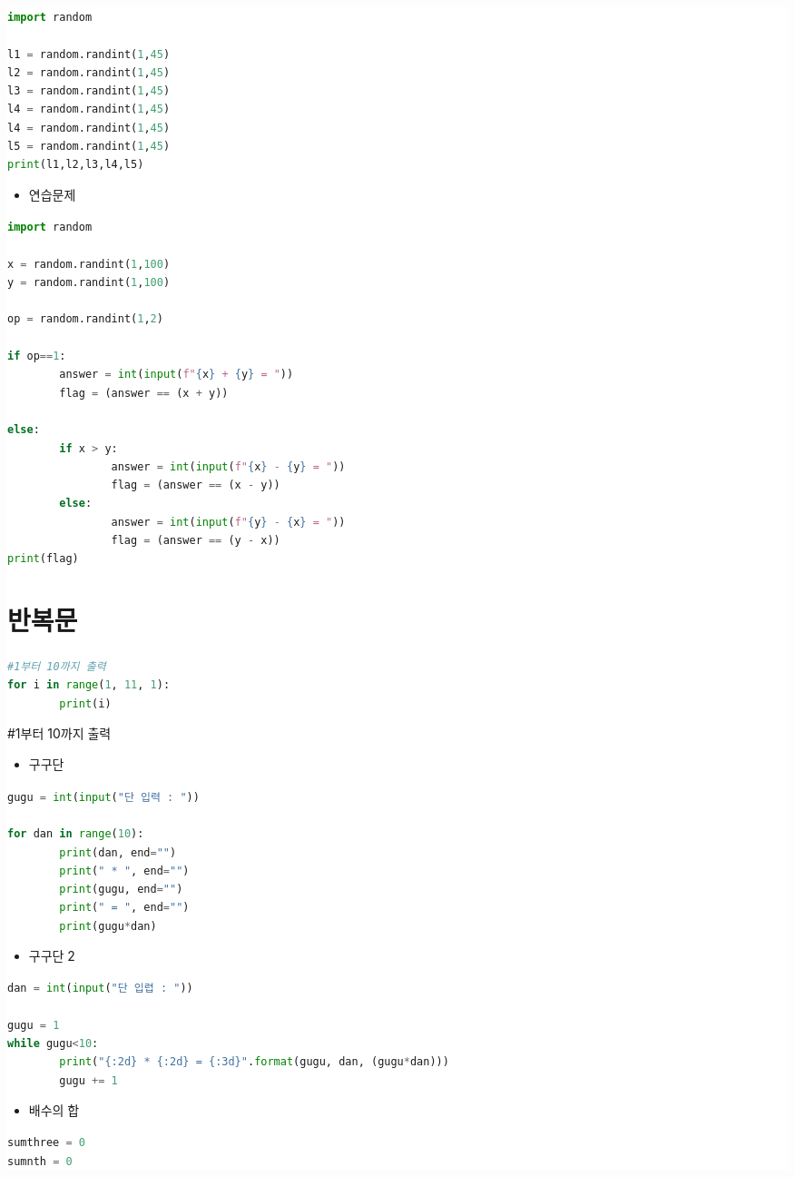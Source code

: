 ```python
import random

l1 = random.randint(1,45)
l2 = random.randint(1,45)
l3 = random.randint(1,45)
l4 = random.randint(1,45)
l4 = random.randint(1,45)
l5 = random.randint(1,45)
print(l1,l2,l3,l4,l5)
```
- 연습문제
```python
import random

x = random.randint(1,100)
y = random.randint(1,100)

op = random.randint(1,2)

if op==1:
        answer = int(input(f"{x} + {y} = "))
        flag = (answer == (x + y))

else:
        if x > y:
                answer = int(input(f"{x} - {y} = "))
                flag = (answer == (x - y))
        else:
                answer = int(input(f"{y} - {x} = "))
                flag = (answer == (y - x))
print(flag)
```
# 반복문
```python
#1부터 10까지 출력
for i in range(1, 11, 1):
        print(i)
```
#1부터 10까지 출력

- 구구단
```python
gugu = int(input("단 입력 : "))

for dan in range(10):
        print(dan, end="")
        print(" * ", end="")
        print(gugu, end="")
        print(" = ", end="")
        print(gugu*dan)
```
- 구구단 2
```python
dan = int(input("단 입렵 : "))

gugu = 1
while gugu<10:
        print("{:2d} * {:2d} = {:3d}".format(gugu, dan, (gugu*dan)))
        gugu += 1
```
- 배수의 합
```python
sumthree = 0
sumnth = 0
```